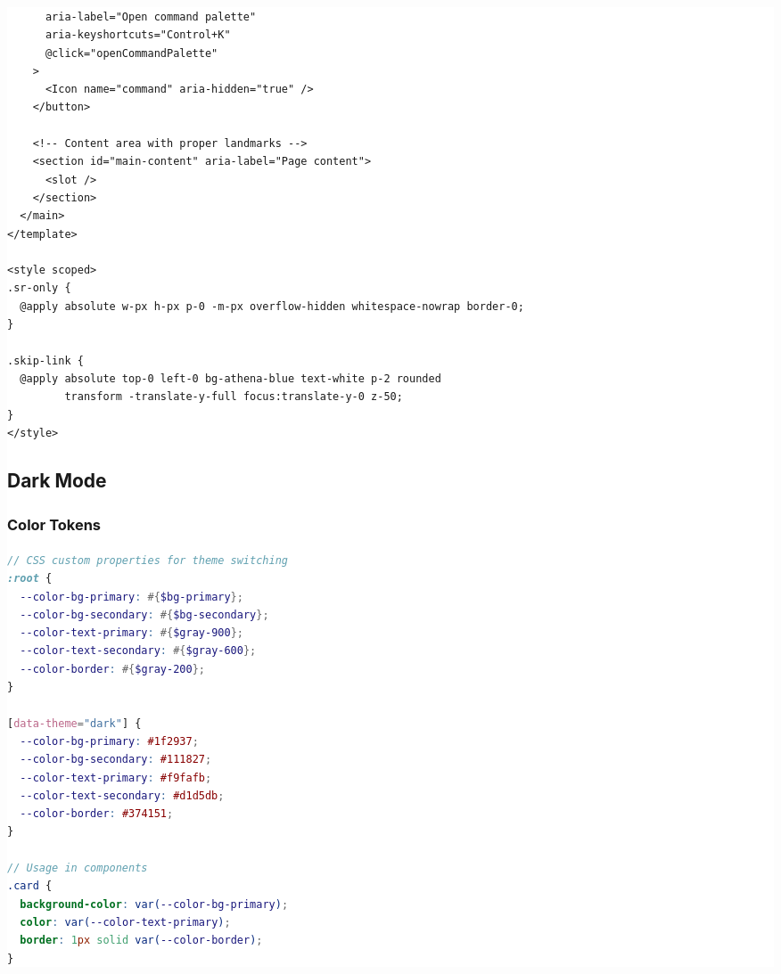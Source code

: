 ```vue
      aria-label="Open command palette"
      aria-keyshortcuts="Control+K"
      @click="openCommandPalette"
    >
      <Icon name="command" aria-hidden="true" />
    </button>
    
    <!-- Content area with proper landmarks -->
    <section id="main-content" aria-label="Page content">
      <slot />
    </section>
  </main>
</template>

<style scoped>
.sr-only {
  @apply absolute w-px h-px p-0 -m-px overflow-hidden whitespace-nowrap border-0;
}

.skip-link {
  @apply absolute top-0 left-0 bg-athena-blue text-white p-2 rounded
         transform -translate-y-full focus:translate-y-0 z-50;
}
</style>
```

## Dark Mode

### Color Tokens
```scss
// CSS custom properties for theme switching
:root {
  --color-bg-primary: #{$bg-primary};
  --color-bg-secondary: #{$bg-secondary};
  --color-text-primary: #{$gray-900};
  --color-text-secondary: #{$gray-600};
  --color-border: #{$gray-200};
}

[data-theme="dark"] {
  --color-bg-primary: #1f2937;
  --color-bg-secondary: #111827;
  --color-text-primary: #f9fafb;
  --color-text-secondary: #d1d5db;
  --color-border: #374151;
}

// Usage in components
.card {
  background-color: var(--color-bg-primary);
  color: var(--color-text-primary);
  border: 1px solid var(--color-border);
}
```
